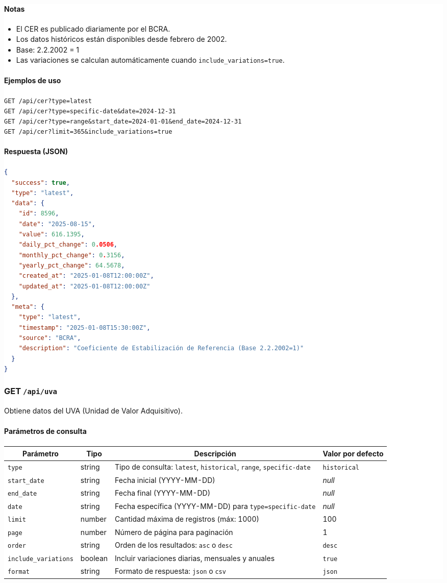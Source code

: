 #### Notas
- El CER es publicado diariamente por el BCRA.
- Los datos históricos están disponibles desde febrero de 2002.
- Base: 2.2.2002 = 1
- Las variaciones se calculan automáticamente cuando `include_variations=true`.

#### Ejemplos de uso

```
GET /api/cer?type=latest
GET /api/cer?type=specific-date&date=2024-12-31
GET /api/cer?type=range&start_date=2024-01-01&end_date=2024-12-31
GET /api/cer?limit=365&include_variations=true
```

#### Respuesta (JSON)

```json
{
  "success": true,
  "type": "latest",
  "data": {
    "id": 8596,
    "date": "2025-08-15",
    "value": 616.1395,
    "daily_pct_change": 0.0506,
    "monthly_pct_change": 0.3156,
    "yearly_pct_change": 64.5678,
    "created_at": "2025-01-08T12:00:00Z",
    "updated_at": "2025-01-08T12:00:00Z"
  },
  "meta": {
    "type": "latest",
    "timestamp": "2025-01-08T15:30:00Z",
    "source": "BCRA",
    "description": "Coeficiente de Estabilización de Referencia (Base 2.2.2002=1)"
  }
}
```

### GET `/api/uva`

Obtiene datos del UVA (Unidad de Valor Adquisitivo).

#### Parámetros de consulta

| Parámetro | Tipo | Descripción | Valor por defecto |
|-----------|------|-------------|-------------------|
| `type` | string | Tipo de consulta: `latest`, `historical`, `range`, `specific-date` | `historical` |
| `start_date` | string | Fecha inicial (YYYY-MM-DD) | *null* |
| `end_date` | string | Fecha final (YYYY-MM-DD) | *null* |
| `date` | string | Fecha específica (YYYY-MM-DD) para `type=specific-date` | *null* |
| `limit` | number | Cantidad máxima de registros (máx: 1000) | 100 |
| `page` | number | Número de página para paginación | 1 |
| `order` | string | Orden de los resultados: `asc` o `desc` | `desc` |
| `include_variations` | boolean | Incluir variaciones diarias, mensuales y anuales | `true` |
| `format` | string | Formato de respuesta: `json` o `csv` | `json` |
